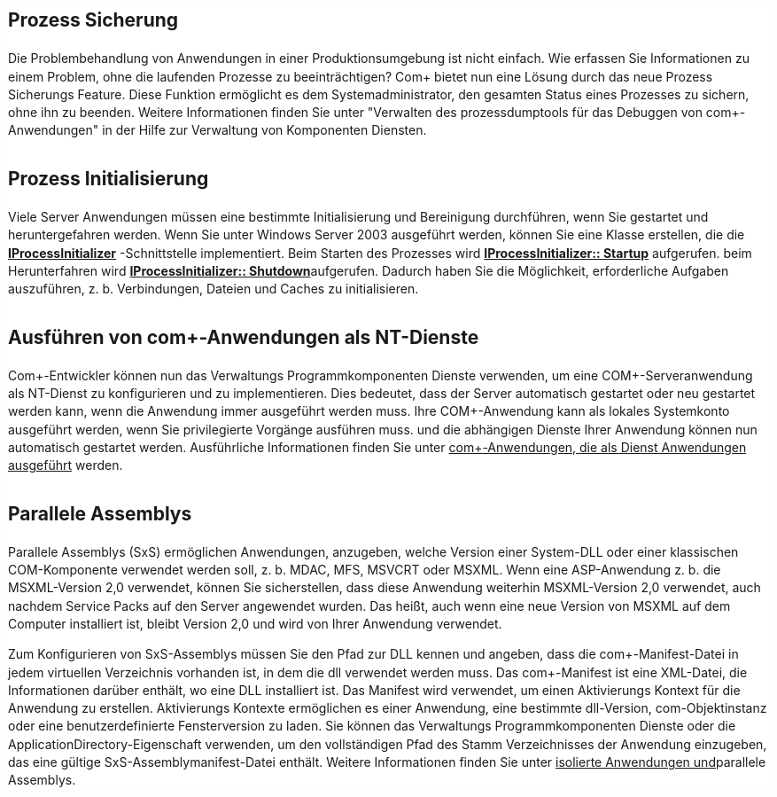 ## <a name="process-dumping"></a>Prozess Sicherung

Die Problembehandlung von Anwendungen in einer Produktionsumgebung ist nicht einfach. Wie erfassen Sie Informationen zu einem Problem, ohne die laufenden Prozesse zu beeinträchtigen? Com+ bietet nun eine Lösung durch das neue Prozess Sicherungs Feature. Diese Funktion ermöglicht es dem Systemadministrator, den gesamten Status eines Prozesses zu sichern, ohne ihn zu beenden. Weitere Informationen finden Sie unter "Verwalten des prozessdumptools für das Debuggen von com+-Anwendungen" in der Hilfe zur Verwaltung von Komponenten Diensten.

## <a name="process-initialization"></a>Prozess Initialisierung

Viele Server Anwendungen müssen eine bestimmte Initialisierung und Bereinigung durchführen, wenn Sie gestartet und heruntergefahren werden. Wenn Sie unter Windows Server 2003 ausgeführt werden, können Sie eine Klasse erstellen, die die [**IProcessInitializer**](/windows/desktop/api/ComSvcs/nn-comsvcs-iprocessinitializer) -Schnittstelle implementiert. Beim Starten des Prozesses wird [**IProcessInitializer:: Startup**](/windows/desktop/api/ComSvcs/nf-comsvcs-iprocessinitializer-startup) aufgerufen. beim Herunterfahren wird [**IProcessInitializer:: Shutdown**](/windows/desktop/api/ComSvcs/nf-comsvcs-iprocessinitializer-shutdown)aufgerufen. Dadurch haben Sie die Möglichkeit, erforderliche Aufgaben auszuführen, z. b. Verbindungen, Dateien und Caches zu initialisieren.

## <a name="running-com-applications-as-nt-services"></a>Ausführen von com+-Anwendungen als NT-Dienste

Com+-Entwickler können nun das Verwaltungs Programmkomponenten Dienste verwenden, um eine COM+-Serveranwendung als NT-Dienst zu konfigurieren und zu implementieren. Dies bedeutet, dass der Server automatisch gestartet oder neu gestartet werden kann, wenn die Anwendung immer ausgeführt werden muss. Ihre COM+-Anwendung kann als lokales Systemkonto ausgeführt werden, wenn Sie privilegierte Vorgänge ausführen muss. und die abhängigen Dienste Ihrer Anwendung können nun automatisch gestartet werden. Ausführliche Informationen finden Sie unter [com+-Anwendungen, die als Dienst Anwendungen ausgeführt](com--applications-running-as-service-applications.md) werden.

## <a name="side-by-side-assemblies"></a>Parallele Assemblys

Parallele Assemblys (SxS) ermöglichen Anwendungen, anzugeben, welche Version einer System-DLL oder einer klassischen COM-Komponente verwendet werden soll, z. b. MDAC, MFS, MSVCRT oder MSXML. Wenn eine ASP-Anwendung z. b. die MSXML-Version 2,0 verwendet, können Sie sicherstellen, dass diese Anwendung weiterhin MSXML-Version 2,0 verwendet, auch nachdem Service Packs auf den Server angewendet wurden. Das heißt, auch wenn eine neue Version von MSXML auf dem Computer installiert ist, bleibt Version 2,0 und wird von Ihrer Anwendung verwendet.

Zum Konfigurieren von SxS-Assemblys müssen Sie den Pfad zur DLL kennen und angeben, dass die com+-Manifest-Datei in jedem virtuellen Verzeichnis vorhanden ist, in dem die dll verwendet werden muss. Das com+-Manifest ist eine XML-Datei, die Informationen darüber enthält, wo eine DLL installiert ist. Das Manifest wird verwendet, um einen Aktivierungs Kontext für die Anwendung zu erstellen. Aktivierungs Kontexte ermöglichen es einer Anwendung, eine bestimmte dll-Version, com-Objektinstanz oder eine benutzerdefinierte Fensterversion zu laden. Sie können das Verwaltungs Programmkomponenten Dienste oder die ApplicationDirectory-Eigenschaft verwenden, um den vollständigen Pfad des Stamm Verzeichnisses der Anwendung einzugeben, das eine gültige SxS-Assemblymanifest-Datei enthält. Weitere Informationen finden Sie unter [isolierte Anwendungen und](/windows/desktop/SbsCs/isolated-applications-and-side-by-side-assemblies-portal)parallele Assemblys.
